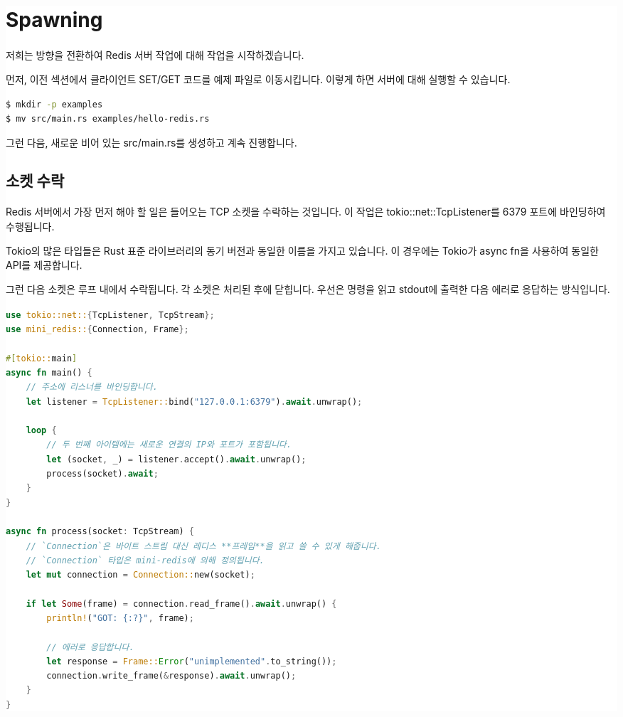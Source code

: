 # Spawning

저희는 방향을 전환하여 Redis 서버 작업에 대해 작업을 시작하겠습니다.

먼저, 이전 섹션에서 클라이언트 SET/GET 코드를 예제 파일로 이동시킵니다. 이렇게 하면 서버에 
대해 실행할 수 있습니다.

```bash
$ mkdir -p examples
$ mv src/main.rs examples/hello-redis.rs
```

그런 다음, 새로운 비어 있는 src/main.rs를 생성하고 계속 진행합니다.

## 소켓 수락

Redis 서버에서 가장 먼저 해야 할 일은 들어오는 TCP 소켓을 수락하는 것입니다. 이 작업은 
tokio::net::TcpListener를 6379 포트에 바인딩하여 수행됩니다.

Tokio의 많은 타입들은 Rust 표준 라이브러리의 동기 버전과 동일한 이름을 가지고 있습니다. 이 
경우에는 Tokio가 async fn을 사용하여 동일한 API를 제공합니다.

그런 다음 소켓은 루프 내에서 수락됩니다. 각 소켓은 처리된 후에 닫힙니다. 우선은 명령을 
읽고 stdout에 출력한 다음 에러로 응답하는 방식입니다.

```rust
use tokio::net::{TcpListener, TcpStream};
use mini_redis::{Connection, Frame};

#[tokio::main]
async fn main() {
    // 주소에 리스너를 바인딩합니다.
    let listener = TcpListener::bind("127.0.0.1:6379").await.unwrap();

    loop {
        // 두 번째 아이템에는 새로운 연결의 IP와 포트가 포함됩니다.
        let (socket, _) = listener.accept().await.unwrap();
        process(socket).await;
    }
}

async fn process(socket: TcpStream) {
    // `Connection`은 바이트 스트림 대신 레디스 **프레임**을 읽고 쓸 수 있게 해줍니다.
    // `Connection` 타입은 mini-redis에 의해 정의됩니다.
    let mut connection = Connection::new(socket);

    if let Some(frame) = connection.read_frame().await.unwrap() {
        println!("GOT: {:?}", frame);

        // 에러로 응답합니다.
        let response = Frame::Error("unimplemented".to_string());
        connection.write_frame(&response).await.unwrap();
    }
}
```
